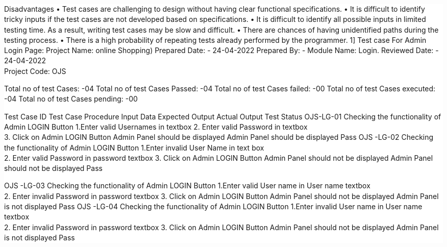 Disadvantages
•	Test cases are challenging to design without having clear functional specifications. 
•	It is difficult to identify tricky inputs if the test cases are not developed based on specifications. 
•	It is difficult to identify all possible inputs in limited testing time. As a result, writing test cases may be slow and difficult. 
•	There are chances of having unidentified paths during the testing process. 
•	There is a high probability of repeating tests already performed by the programmer.
1] Test case For Admin Login Page:
Project Name: online Shopping)
Prepared Date: - 24-04-2022      Prepared By: - 
Module Name: Login.               Reviewed Date: - 24-04-2022   
Project Code: OJS

Total no of test Cases: -04
			Total no of test Cases Passed: -04
			Total no of test Cases failed: -00
			Total no of test Cases executed: -04
			Total no of test Cases pending: -00



Test Case ID	Test Case Procedure	Input
Data	Expected
Output	Actual Output	Test
Status
OJS-LG-01	Checking the functionality of Admin LOGIN Button	1.Enter valid Usernames in textbox
2. Enter valid Password in textbox  
3. Click on Admin LOGIN Button	Admin Panel should be displayed	Admin Panel should be displayed	Pass
OJS   -LG-02	Checking the functionality of Admin LOGIN Button	1.Enter invalid User Name in text box  
2. Enter valid Password in password textbox
3. Click on Admin LOGIN Button	Admin Panel should not be displayed	Admin Panel should not be displayed	Pass















OJS   -LG-03	Checking the functionality of Admin LOGIN Button	1.Enter valid User name in User name textbox  
2. Enter invalid Password in password textbox
3. Click on Admin LOGIN Button	Admin Panel should not be displayed	Admin Panel
 is not displayed	Pass
OJS -LG-04	Checking the functionality of Admin LOGIN Button	1.Enter invalid User name in User name textbox  
2. Enter invalid Password in password textbox
3. Click on Admin LOGIN Button	Admin Panel should not be displayed	Admin Panel
 is not displayed	Pass


